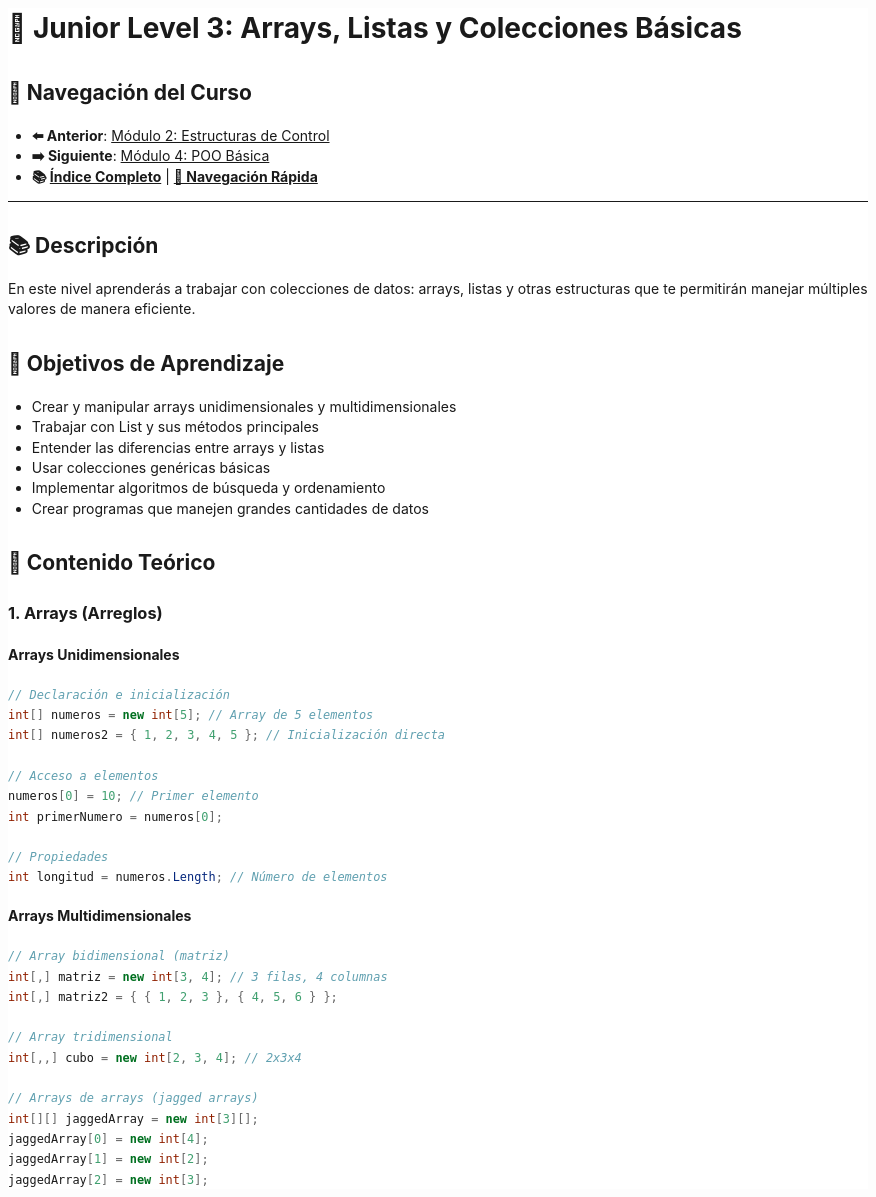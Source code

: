 # 🎯 Junior Level 3: Arrays, Listas y Colecciones Básicas

## 🧭 Navegación del Curso

- **⬅️ Anterior**: [Módulo 2: Estructuras de Control](../junior_2/README.md)
- **➡️ Siguiente**: [Módulo 4: POO Básica](../midLevel_1/README.md)
- **📚 [Índice Completo](../INDICE_COMPLETO.md)** | **[🧭 Navegación Rápida](../NAVEGACION_RAPIDA.md)**

---

## 📚 Descripción

En este nivel aprenderás a trabajar con colecciones de datos: arrays, listas y otras estructuras que te permitirán manejar múltiples valores de manera eficiente.

## 🎯 Objetivos de Aprendizaje

- Crear y manipular arrays unidimensionales y multidimensionales
- Trabajar con List<T> y sus métodos principales
- Entender las diferencias entre arrays y listas
- Usar colecciones genéricas básicas
- Implementar algoritmos de búsqueda y ordenamiento
- Crear programas que manejen grandes cantidades de datos

## 📖 Contenido Teórico

### 1. Arrays (Arreglos)

#### Arrays Unidimensionales
```csharp
// Declaración e inicialización
int[] numeros = new int[5]; // Array de 5 elementos
int[] numeros2 = { 1, 2, 3, 4, 5 }; // Inicialización directa

// Acceso a elementos
numeros[0] = 10; // Primer elemento
int primerNumero = numeros[0];

// Propiedades
int longitud = numeros.Length; // Número de elementos
```

#### Arrays Multidimensionales
```csharp
// Array bidimensional (matriz)
int[,] matriz = new int[3, 4]; // 3 filas, 4 columnas
int[,] matriz2 = { { 1, 2, 3 }, { 4, 5, 6 } };

// Array tridimensional
int[,,] cubo = new int[2, 3, 4]; // 2x3x4

// Arrays de arrays (jagged arrays)
int[][] jaggedArray = new int[3][];
jaggedArray[0] = new int[4];
jaggedArray[1] = new int[2];
jaggedArray[2] = new int[3];
```
